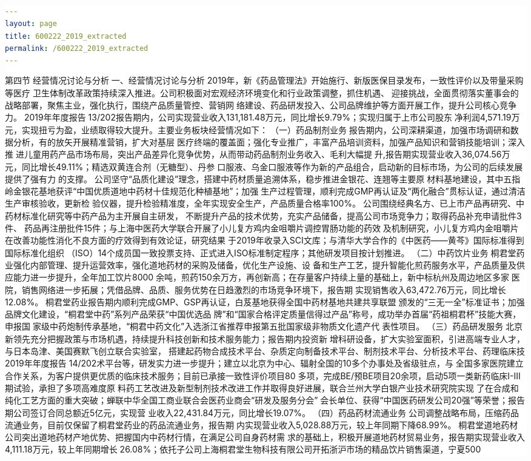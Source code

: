 ```yaml
---
layout: page
title: 600222_2019_extracted
permalink: /600222_2019_extracted
---
```


第四节
经营情况讨论与分析
一、经营情况讨论与分析
2019年，新《药品管理法》开始施行、新版医保目录发布，一致性评价以及带量采购等医疗
卫生体制改革政策持续深入推进。公司积极面对宏观经济环境变化和行业政策调整，抓住机遇、
迎接挑战，全面贯彻落实董事会的战略部署，聚焦主业，强化执行，围绕产品质量管控、营销网
络建设、药品研发投入、公司品牌维护等方面开展工作，提升公司核心竞争力。
2019年年度报告
13/202报告期内，公司实现营业收入131,181.48万元，同比增长9.79%；实现归属于上市公司股东
净利润4,571.19万元，实现扭亏为盈，业绩取得较大提升。主要业务板块经营情况如下：
（一）药品制剂业务
报告期内，公司深耕渠道，加强市场调研和数据分析，有的放矢开展精准营销，扩大对基层
医疗终端的覆盖面；强化专业推广，丰富产品培训资料，加强产品知识和营销技能培训；深入推
进儿童用药产品市场布局，突出产品差异化竞争优势，从而带动药品制剂业务收入、毛利大幅提
升,报告期实现营业收入36,074.56万元，同比增长49.11%；精选双黄连合剂（无糖型）、丹参
口服液、乌金口服液等作为新的产品组合，启动新的目标市场，为公司的后续发展提供了强有力
的支撑。
公司坚守“品质化建设”理念，搭建中药材质量追溯体系，稳步推进金银花、连翘等主要原
材料基地建设，其中五指岭金银花基地获评“中国优质道地中药材十佳规范化种植基地”；加强
生产过程管理，顺利完成GMP再认证及“两化融合”贯标认证，通过清洁生产审核验收，更新检
验仪器，提升检验精准度，全年实现安全生产，产品质量合格率100%。
公司围绕经典名方、已上市产品再研究、中药材标准化研究等中药产品为主开展自主研发，
不断提升产品的技术优势，充实产品储备，提高公司市场竞争力；取得药品补充申请批件3件、
药品再注册批件15件；与上海中医药大学联合开展了小儿复方鸡内金咀嚼片调控胃肠功能的药效
及机制研究，小儿复方鸡内金咀嚼片在改善功能性消化不良方面的疗效得到有效论证，研究结果
于2019年收录入SCI文库；与清华大学合作的《中医药——黄芩》国际标准得到国际标准化组织
（ISO）14个成员国一致投票支持、正式进入ISO标准制定程序；其他研发项目按计划推进。
（二）中药饮片业务
桐君堂药业强化内部管理、提升运营效率，强化道地药材的采购及储备，优化生产设施、设
备和生产工艺，提升智能化煎药服务水平，产品质量及供应能力进一步提升，全年加工饮片8000
余吨，煎药150余万方，再创新高；在存量客户持续上量的基础上，新中标杭州及周边地区多家
医院，销售网络进一步拓展；凭借品牌、品质、服务优势在日趋激烈的市场竞争环境下，报告期
实现销售收入63,472.76万元，同比增长12.08%。
桐君堂药业报告期内顺利完成GMP、GSP再认证，白芨基地获得全国中药材基地共建共享联盟
颁发的“三无一全”标准证书；加强品牌文化建设，“桐君堂中药”系列产品荣获“中国优选品
牌”和“国家合格评定质量信得过产品”称号，成功举办首届“药祖桐君杯”技能大赛，申报国
家级中药炮制传承基地，“桐君中药文化”入选浙江省推荐申报第五批国家级非物质文化遗产代
表性项目。
（三）药品研发服务
北京新领先充分把握政策与市场机遇，持续提升科技创新和技术服务能力；报告期内投资新
增科研设备，扩大实验室面积，引进高端专业人才，与日本岛津、美国赛默飞创立联合实验室，
搭建起药物合成技术平台、杂质定向制备技术平台、制剂技术平台、分析技术平台、药理临床技
2019年年度报告
14/202术平台等，研发实力进一步提升；建立以北京为中心、辐射全国的10多个办事处及省级驻点，与
全国多家医院建立合作关系，为客户提供更优质的临床技术服务；目前已承接一致性评价项目80
多项，完成BE/预BE项目20余项，启动5项一类新药临床I-III期试验，承担了多项高难度原
料药工艺改进及新型制剂技术改进工作并取得良好进展，联合兰州大学白银产业技术研究院实现
了在合成和纯化工艺方面的重大突破；蝉联中华全国工商业联合会医药业商会“研发及服务分会”
会长单位、获得“中国医药研发公司20强”等荣誉；报告期公司签订合同总额近5亿元，实现营
业收入22,431.84万元，同比增长19.07%。
（四）药品药材流通业务
公司调整战略布局，压缩药品流通业务，目前仅保留了桐君堂药业的药品流通业务，报告期
内实现营业收入5,028.88万元，较上年同期下降68.99%。
桐君堂道地药材公司突出道地药材产地优势、把握国内中药材行情，在满足公司自身药材需
求的基础上，积极开展道地药材贸易业务，报告期实现营业收入4,111.18万元，较上年同期增长
26.08%；依托子公司上海桐君堂生物科技有限公司开拓浙沪市场的精品饮片销售渠道，宁夏500